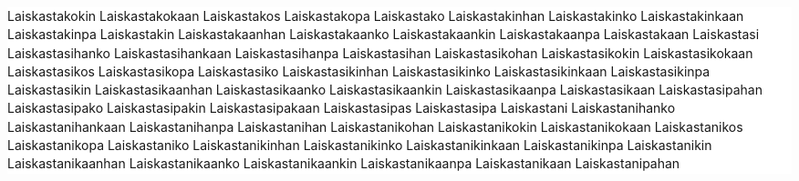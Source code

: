 Laiskastakokin
Laiskastakokaan
Laiskastakos
Laiskastakopa
Laiskastako
Laiskastakinhan
Laiskastakinko
Laiskastakinkaan
Laiskastakinpa
Laiskastakin
Laiskastakaanhan
Laiskastakaanko
Laiskastakaankin
Laiskastakaanpa
Laiskastakaan
Laiskastasi
Laiskastasihanko
Laiskastasihankaan
Laiskastasihanpa
Laiskastasihan
Laiskastasikohan
Laiskastasikokin
Laiskastasikokaan
Laiskastasikos
Laiskastasikopa
Laiskastasiko
Laiskastasikinhan
Laiskastasikinko
Laiskastasikinkaan
Laiskastasikinpa
Laiskastasikin
Laiskastasikaanhan
Laiskastasikaanko
Laiskastasikaankin
Laiskastasikaanpa
Laiskastasikaan
Laiskastasipahan
Laiskastasipako
Laiskastasipakin
Laiskastasipakaan
Laiskastasipas
Laiskastasipa
Laiskastani
Laiskastanihanko
Laiskastanihankaan
Laiskastanihanpa
Laiskastanihan
Laiskastanikohan
Laiskastanikokin
Laiskastanikokaan
Laiskastanikos
Laiskastanikopa
Laiskastaniko
Laiskastanikinhan
Laiskastanikinko
Laiskastanikinkaan
Laiskastanikinpa
Laiskastanikin
Laiskastanikaanhan
Laiskastanikaanko
Laiskastanikaankin
Laiskastanikaanpa
Laiskastanikaan
Laiskastanipahan